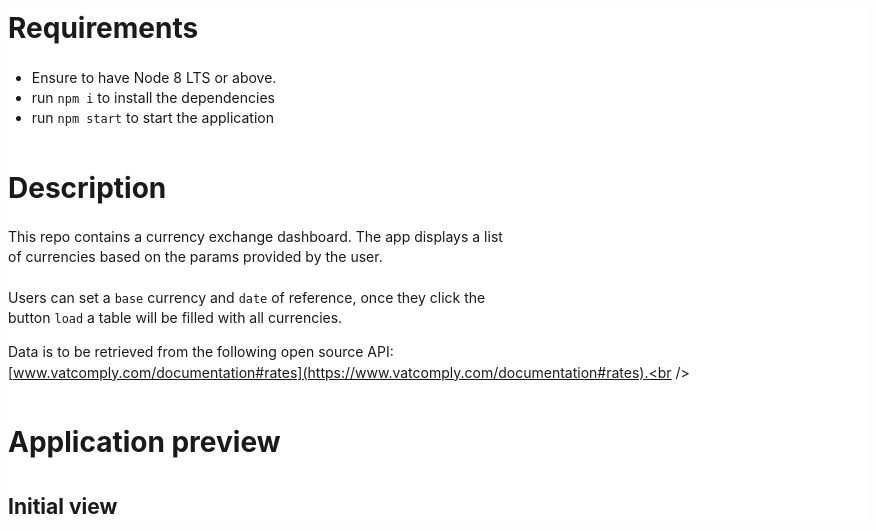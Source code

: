 # Requirements

- Ensure to have Node 8 LTS or above.
- run `npm i` to install the dependencies
- run `npm start` to start the application

# Description

This repo contains a currency exchange dashboard. The app displays a list <br />
of currencies based on the params provided by the user. <br /> <br />
Users can set a `base` currency and `date` of reference, once they click the <br />
button `load` a table will be filled with all currencies.

Data is to be retrieved from the following open source API:
<br />[www.vatcomply.com/documentation#rates](https://www.vatcomply.com/documentation#rates).<br />

# Application preview

## Initial view
